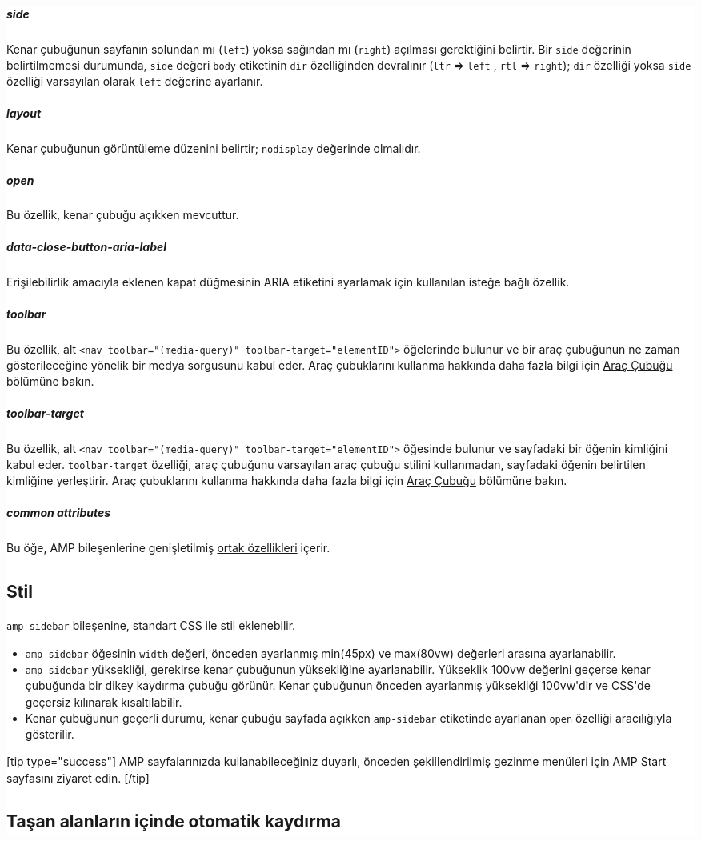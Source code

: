 ##### side

Kenar çubuğunun sayfanın solundan mı (`left`) yoksa sağından mı (`right`) açılması gerektiğini belirtir.  Bir `side` değerinin belirtilmemesi durumunda, `side` değeri `body` etiketinin `dir` özelliğinden devralınır (`ltr` => `left` , `rtl` => `right`); `dir` özelliği yoksa `side` özelliği varsayılan olarak `left` değerine ayarlanır.

##### layout<a name="layout"></a>

Kenar çubuğunun görüntüleme düzenini belirtir; `nodisplay` değerinde olmalıdır.

##### open

Bu özellik, kenar çubuğu açıkken mevcuttur.

##### data-close-button-aria-label<a name="data"></a>

Erişilebilirlik amacıyla eklenen kapat düğmesinin ARIA etiketini ayarlamak için kullanılan isteğe bağlı özellik.

##### toolbar

Bu özellik, alt `<nav toolbar="(media-query)" toolbar-target="elementID">` öğelerinde bulunur ve bir araç çubuğunun ne zaman gösterileceğine yönelik bir medya sorgusunu kabul eder. Araç çubuklarını kullanma hakkında daha fazla bilgi için [Araç Çubuğu](#toolbar) bölümüne bakın.

##### toolbar-target

Bu özellik, alt `<nav toolbar="(media-query)" toolbar-target="elementID">` öğesinde bulunur ve sayfadaki bir öğenin kimliğini kabul eder.  `toolbar-target` özelliği, araç çubuğunu varsayılan araç çubuğu stilini kullanmadan, sayfadaki öğenin belirtilen kimliğine yerleştirir. Araç çubuklarını kullanma hakkında daha fazla bilgi için [Araç Çubuğu](#toolbar) bölümüne bakın.

##### common attributes<a name="common"></a>

Bu öğe, AMP bileşenlerine genişletilmiş [ortak özellikleri](https://www.ampproject.org/docs/reference/common_attributes) içerir.

## Stil

`amp-sidebar` bileşenine, standart CSS ile stil eklenebilir.

* `amp-sidebar` öğesinin `width` değeri, önceden ayarlanmış min(45px) ve max(80vw) değerleri arasına ayarlanabilir.
* `amp-sidebar` yüksekliği, gerekirse kenar çubuğunun yüksekliğine ayarlanabilir. Yükseklik 100vw değerini geçerse kenar çubuğunda bir dikey kaydırma çubuğu görünür. Kenar çubuğunun önceden ayarlanmış yüksekliği 100vw'dir ve CSS'de geçersiz kılınarak kısaltılabilir.
* Kenar çubuğunun geçerli durumu, kenar çubuğu sayfada açıkken `amp-sidebar` etiketinde ayarlanan `open` özelliği aracılığıyla gösterilir.

[tip type="success"]
AMP sayfalarınızda kullanabileceğiniz duyarlı, önceden şekillendirilmiş gezinme menüleri için [AMP Start](https://ampstart.com/components#navigation) sayfasını ziyaret edin.
[/tip]

## Taşan alanların içinde otomatik kaydırma
